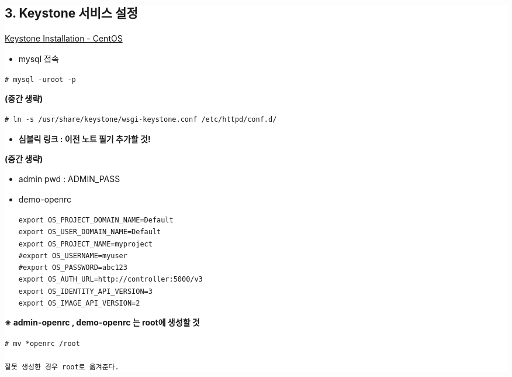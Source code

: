 






## 3. Keystone 서비스 설정

[Keystone Installation - CentOS](https://docs.openstack.org/keystone/rocky/install/keystone-install-rdo.html)



- mysql 접속

```shell
# mysql -uroot -p
```

**(중간 생략)**

```shell
# ln -s /usr/share/keystone/wsgi-keystone.conf /etc/httpd/conf.d/

```

- **심볼릭 링크 : 이전 노트 필기 추가할 것!**



**(중간 생략)**



- admin pwd : ADMIN_PASS

- demo-openrc

  ```mysql
  export OS_PROJECT_DOMAIN_NAME=Default
  export OS_USER_DOMAIN_NAME=Default
  export OS_PROJECT_NAME=myproject
  #export OS_USERNAME=myuser
  #export OS_PASSWORD=abc123
  export OS_AUTH_URL=http://controller:5000/v3
  export OS_IDENTITY_API_VERSION=3
  export OS_IMAGE_API_VERSION=2
  ```



**※ admin-openrc , demo-openrc 는 root에 생성할 것**

```shell
# mv *openrc /root

잘못 생성한 경우 root로 옮겨준다.
```



